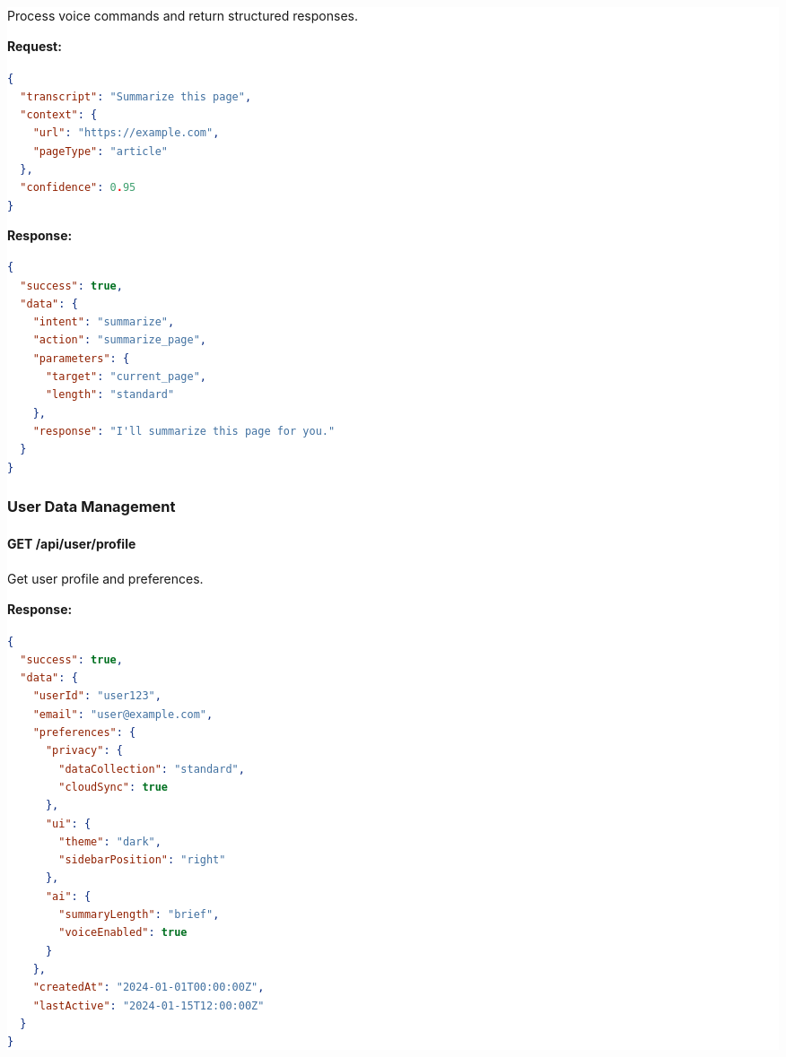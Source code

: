 Process voice commands and return structured responses.

**Request:**
```json
{
  "transcript": "Summarize this page",
  "context": {
    "url": "https://example.com",
    "pageType": "article"
  },
  "confidence": 0.95
}
```

**Response:**
```json
{
  "success": true,
  "data": {
    "intent": "summarize",
    "action": "summarize_page",
    "parameters": {
      "target": "current_page",
      "length": "standard"
    },
    "response": "I'll summarize this page for you."
  }
}
```

### User Data Management

#### GET /api/user/profile

Get user profile and preferences.

**Response:**
```json
{
  "success": true,
  "data": {
    "userId": "user123",
    "email": "user@example.com",
    "preferences": {
      "privacy": {
        "dataCollection": "standard",
        "cloudSync": true
      },
      "ui": {
        "theme": "dark",
        "sidebarPosition": "right"
      },
      "ai": {
        "summaryLength": "brief",
        "voiceEnabled": true
      }
    },
    "createdAt": "2024-01-01T00:00:00Z",
    "lastActive": "2024-01-15T12:00:00Z"
  }
}
```
